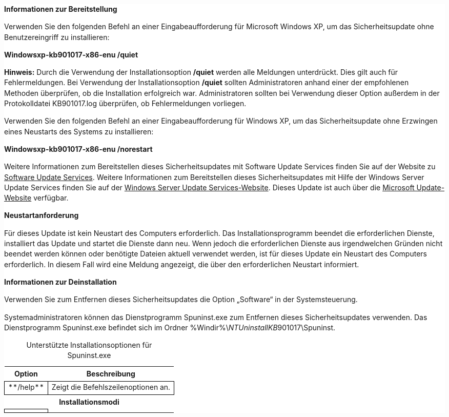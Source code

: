 **Informationen zur Bereitstellung**

Verwenden Sie den folgenden Befehl an einer Eingabeaufforderung für Microsoft Windows XP, um das Sicherheitsupdate ohne Benutzereingriff zu installieren:

**Windowsxp-kb901017-x86-enu /quiet**

**Hinweis:** Durch die Verwendung der Installationsoption **/quiet** werden alle Meldungen unterdrückt. Dies gilt auch für Fehlermeldungen. Bei Verwendung der Installationsoption **/quiet** sollten Administratoren anhand einer der empfohlenen Methoden überprüfen, ob die Installation erfolgreich war. Administratoren sollten bei Verwendung dieser Option außerdem in der Protokolldatei KB901017.log überprüfen, ob Fehlermeldungen vorliegen.

Verwenden Sie den folgenden Befehl an einer Eingabeaufforderung für Windows XP, um das Sicherheitsupdate ohne Erzwingen eines Neustarts des Systems zu installieren:

**Windowsxp-kb901017-x86-enu /norestart**

Weitere Informationen zum Bereitstellen dieses Sicherheitsupdates mit Software Update Services finden Sie auf der Website zu [Software Update Services](http://www.microsoft.com/windowsserversystem/updateservices/evaluation/previous/default.mspx). Weitere Informationen zum Bereitstellen dieses Sicherheitsupdates mit Hilfe der Windows Server Update Services finden Sie auf der [Windows Server Update Services-Website](http://www.microsoft.com/germany/windowsserver2003/technologien/updateservices/default.mspx). Dieses Update ist auch über die [Microsoft Update-Website](http://update.microsoft.com/microsoftupdate) verfügbar.

**Neustartanforderung**

Für dieses Update ist kein Neustart des Computers erforderlich. Das Installationsprogramm beendet die erforderlichen Dienste, installiert das Update und startet die Dienste dann neu. Wenn jedoch die erforderlichen Dienste aus irgendwelchen Gründen nicht beendet werden können oder benötigte Dateien aktuell verwendet werden, ist für dieses Update ein Neustart des Computers erforderlich. In diesem Fall wird eine Meldung angezeigt, die über den erforderlichen Neustart informiert.

**Informationen zur Deinstallation**

Verwenden Sie zum Entfernen dieses Sicherheitsupdates die Option „Software“ in der Systemsteuerung.

Systemadministratoren können das Dienstprogramm Spuninst.exe zum Entfernen dieses Sicherheitsupdates verwenden. Das Dienstprogramm Spuninst.exe befindet sich im Ordner %Windir%\\$NTUninstallKB901017$\\Spuninst.

<table class="dataTable">
<caption>
Unterstützte Installationsoptionen für Spuninst.exe
</caption>
<tr class="thead">
<th>
Option
</th>
<th>
Beschreibung
</th>
</tr>
<tr>
<td style="border:1px solid black;">
**/help**
</td>
<td style="border:1px solid black;">
Zeigt die Befehlszeilenoptionen an.
</td>
</tr>
<tr>
<th colspan="2">
Installationsmodi
</th>
</tr>
<tr class="alternateRow">
<td style="border:1px solid black;">